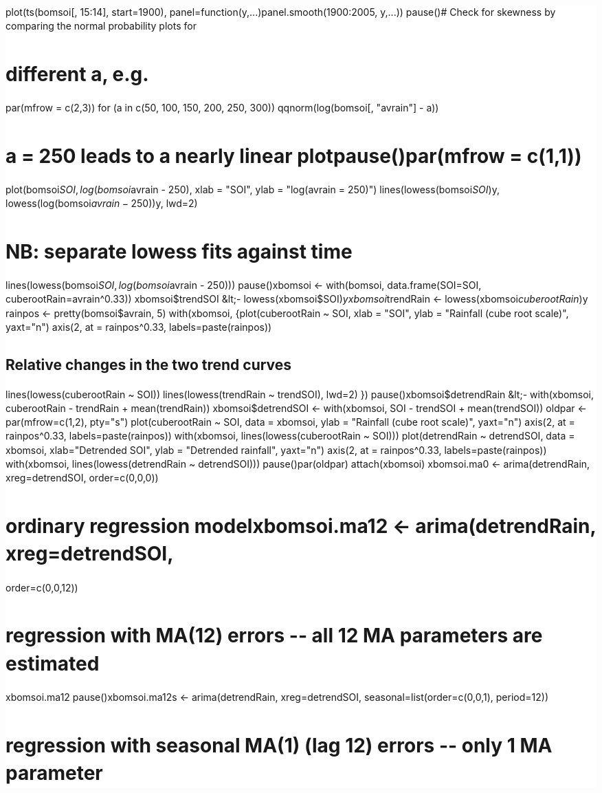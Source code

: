 plot(ts(bomsoi[, 15:14], start=1900),
 panel=function(y,...)panel.smooth(1900:2005, y,...))
pause()# Check for skewness by comparing the normal probability plots for 
# different a, e.g.
par(mfrow = c(2,3))
for (a in c(50, 100, 150, 200, 250, 300))
qqnorm(log(bomsoi[, "avrain"] - a))
# a = 250 leads to a nearly linear plotpause()par(mfrow = c(1,1))
plot(bomsoi$SOI, log(bomsoi$avrain - 250), xlab = "SOI",
 ylab = "log(avrain = 250)")
lines(lowess(bomsoi$SOI)$y, lowess(log(bomsoi$avrain - 250))$y, lwd=2)
# NB: separate lowess fits against time
lines(lowess(bomsoi$SOI, log(bomsoi$avrain - 250)))
pause()xbomsoi &lt;-
with(bomsoi, data.frame(SOI=SOI, cuberootRain=avrain^0.33))
xbomsoi$trendSOI &lt;- lowess(xbomsoi$SOI)$y
xbomsoi$trendRain &lt;- lowess(xbomsoi$cuberootRain)$y
rainpos &lt;- pretty(bomsoi$avrain, 5)
with(xbomsoi,
 {plot(cuberootRain ~ SOI, xlab = "SOI",
 ylab = "Rainfall (cube root scale)", yaxt="n")
 axis(2, at = rainpos^0.33, labels=paste(rainpos))
## Relative changes in the two trend curves
 lines(lowess(cuberootRain ~ SOI))
 lines(lowess(trendRain ~ trendSOI), lwd=2)
})
pause()xbomsoi$detrendRain &lt;-
with(xbomsoi, cuberootRain - trendRain + mean(trendRain))
xbomsoi$detrendSOI &lt;-
with(xbomsoi, SOI - trendSOI + mean(trendSOI))
oldpar &lt;- par(mfrow=c(1,2), pty="s")
plot(cuberootRain ~ SOI, data = xbomsoi,
 ylab = "Rainfall (cube root scale)", yaxt="n")
axis(2, at = rainpos^0.33, labels=paste(rainpos))
with(xbomsoi, lines(lowess(cuberootRain ~ SOI)))
plot(detrendRain ~ detrendSOI, data = xbomsoi,
xlab="Detrended SOI", ylab = "Detrended rainfall", yaxt="n")
axis(2, at = rainpos^0.33, labels=paste(rainpos))
with(xbomsoi, lines(lowess(detrendRain ~ detrendSOI)))
pause()par(oldpar)
attach(xbomsoi)
xbomsoi.ma0 &lt;- arima(detrendRain, xreg=detrendSOI, order=c(0,0,0))
# ordinary regression modelxbomsoi.ma12 &lt;- arima(detrendRain, xreg=detrendSOI,
order=c(0,0,12))
# regression with MA(12) errors -- all 12 MA parameters are estimated
xbomsoi.ma12
pause()xbomsoi.ma12s &lt;- arima(detrendRain, xreg=detrendSOI,
seasonal=list(order=c(0,0,1), period=12))
# regression with seasonal MA(1) (lag 12) errors -- only 1 MA parameter
